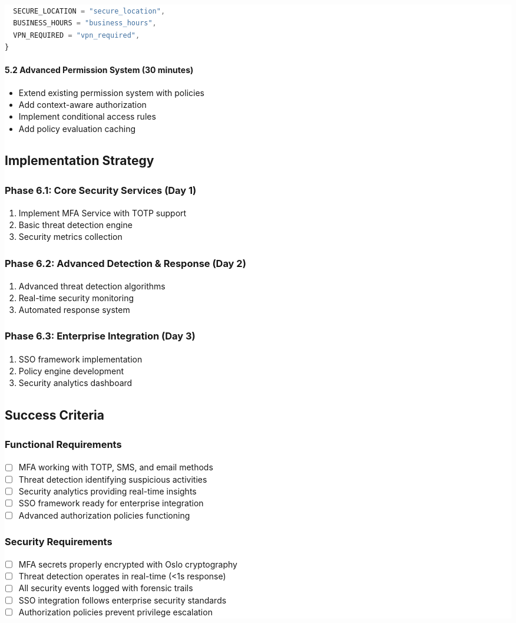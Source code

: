 ```typescript
  SECURE_LOCATION = "secure_location",
  BUSINESS_HOURS = "business_hours",
  VPN_REQUIRED = "vpn_required",
}
```

#### **5.2 Advanced Permission System** (30 minutes)

- Extend existing permission system with policies
- Add context-aware authorization
- Implement conditional access rules
- Add policy evaluation caching

## Implementation Strategy

### **Phase 6.1: Core Security Services** (Day 1)

1. Implement MFA Service with TOTP support
2. Basic threat detection engine
3. Security metrics collection

### **Phase 6.2: Advanced Detection & Response** (Day 2)

1. Advanced threat detection algorithms
2. Real-time security monitoring
3. Automated response system

### **Phase 6.3: Enterprise Integration** (Day 3)

1. SSO framework implementation
2. Policy engine development
3. Security analytics dashboard

## Success Criteria

### **Functional Requirements**

- [ ] MFA working with TOTP, SMS, and email methods
- [ ] Threat detection identifying suspicious activities
- [ ] Security analytics providing real-time insights
- [ ] SSO framework ready for enterprise integration
- [ ] Advanced authorization policies functioning

### **Security Requirements**

- [ ] MFA secrets properly encrypted with Oslo cryptography
- [ ] Threat detection operates in real-time (<1s response)
- [ ] All security events logged with forensic trails
- [ ] SSO integration follows enterprise security standards
- [ ] Authorization policies prevent privilege escalation
